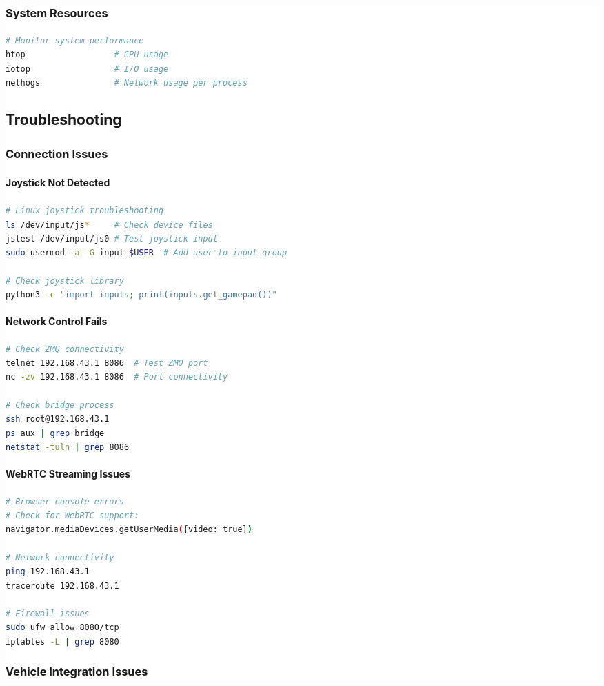 ### System Resources
```bash
# Monitor system performance
htop                  # CPU usage
iotop                 # I/O usage
nethogs               # Network usage per process
```

## Troubleshooting

### Connection Issues

#### Joystick Not Detected
```bash
# Linux joystick troubleshooting
ls /dev/input/js*     # Check device files
jstest /dev/input/js0 # Test joystick input
sudo usermod -a -G input $USER  # Add user to input group

# Check joystick library
python3 -c "import inputs; print(inputs.get_gamepad())"
```

#### Network Control Fails
```bash
# Check ZMQ connectivity
telnet 192.168.43.1 8086  # Test ZMQ port
nc -zv 192.168.43.1 8086  # Port connectivity

# Check bridge process
ssh root@192.168.43.1
ps aux | grep bridge
netstat -tuln | grep 8086
```

#### WebRTC Streaming Issues
```bash
# Browser console errors
# Check for WebRTC support:
navigator.mediaDevices.getUserMedia({video: true})

# Network connectivity
ping 192.168.43.1
traceroute 192.168.43.1

# Firewall issues
sudo ufw allow 8080/tcp
iptables -L | grep 8080
```

### Vehicle Integration Issues
